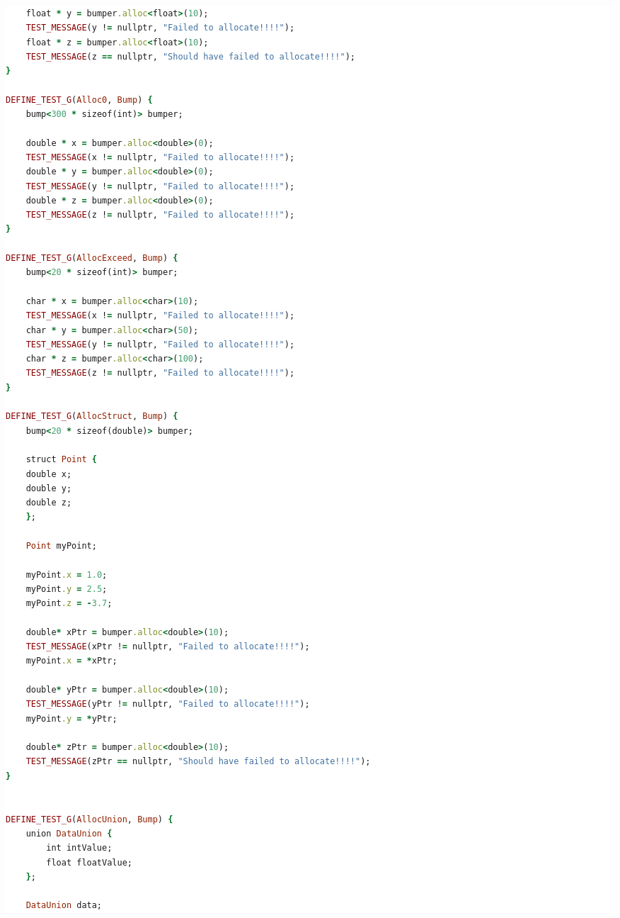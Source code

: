 ~~~ruby
    float * y = bumper.alloc<float>(10);
    TEST_MESSAGE(y != nullptr, "Failed to allocate!!!!");
    float * z = bumper.alloc<float>(10);
    TEST_MESSAGE(z == nullptr, "Should have failed to allocate!!!!");
}

DEFINE_TEST_G(Alloc0, Bump) {
    bump<300 * sizeof(int)> bumper;

    double * x = bumper.alloc<double>(0);
    TEST_MESSAGE(x != nullptr, "Failed to allocate!!!!");
    double * y = bumper.alloc<double>(0);
    TEST_MESSAGE(y != nullptr, "Failed to allocate!!!!");
    double * z = bumper.alloc<double>(0);
    TEST_MESSAGE(z != nullptr, "Failed to allocate!!!!");
}

DEFINE_TEST_G(AllocExceed, Bump) {
    bump<20 * sizeof(int)> bumper;

    char * x = bumper.alloc<char>(10);
    TEST_MESSAGE(x != nullptr, "Failed to allocate!!!!");
    char * y = bumper.alloc<char>(50);
    TEST_MESSAGE(y != nullptr, "Failed to allocate!!!!");
    char * z = bumper.alloc<char>(100);
    TEST_MESSAGE(z != nullptr, "Failed to allocate!!!!");
}

DEFINE_TEST_G(AllocStruct, Bump) {
    bump<20 * sizeof(double)> bumper;

    struct Point {
    double x;  
    double y;  
    double z;  
    };

    Point myPoint;

    myPoint.x = 1.0;
    myPoint.y = 2.5;
    myPoint.z = -3.7;

    double* xPtr = bumper.alloc<double>(10);
    TEST_MESSAGE(xPtr != nullptr, "Failed to allocate!!!!");
    myPoint.x = *xPtr;

    double* yPtr = bumper.alloc<double>(10);
    TEST_MESSAGE(yPtr != nullptr, "Failed to allocate!!!!");
    myPoint.y = *yPtr;

    double* zPtr = bumper.alloc<double>(10);
    TEST_MESSAGE(zPtr == nullptr, "Should have failed to allocate!!!!");
}


DEFINE_TEST_G(AllocUnion, Bump) {
    union DataUnion {
        int intValue;
        float floatValue;
    };

    DataUnion data;
~~~